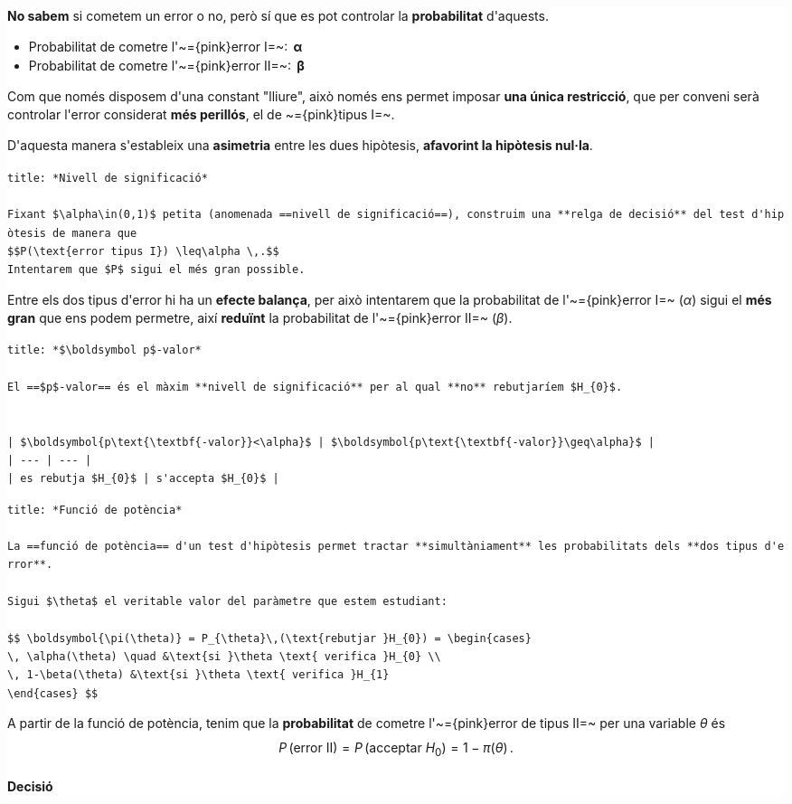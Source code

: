 **No sabem** si cometem un error o no, però sí que es pot controlar la **probabilitat** d'aquests. 

+ Probabilitat de cometre l'~={pink}error I=~: $\,\boldsymbol\alpha$
+ Probabilitat de cometre l'~={pink}error II=~: $\,\boldsymbol\beta$

Com que només disposem d'una constant "lliure", això només ens permet imposar **una única restricció**, que per conveni serà controlar l'error considerat **més perillós**, el de ~={pink}tipus I=~. 

D'aquesta manera s'estableix una **asimetria** entre les dues hipòtesis, **afavorint la hipòtesis nul·la**.

```ad-def
title: *Nivell de significació*

Fixant $\alpha\in(0,1)$ petita (anomenada ==nivell de significació==), construim una **relga de decisió** del test d'hipòtesis de manera que
$$P(\text{error tipus I}) \leq\alpha \,.$$
Intentarem que $P$ sigui el més gran possible.
```

Entre els dos tipus d'error hi ha un **efecte balança**, per això intentarem que la probabilitat de l'~={pink}error I=~ ($\alpha$) sigui el **més gran** que ens podem permetre, així **reduïnt** la probabilitat de l'~={pink}error II=~ ($\beta$).

```ad-def
title: *$\boldsymbol p$-valor*

El ==$p$-valor== és el màxim **nivell de significació** per al qual **no** rebutjaríem $H_{0}$.


| $\boldsymbol{p\text{\textbf{-valor}}<\alpha}$ | $\boldsymbol{p\text{\textbf{-valor}}\geq\alpha}$ |
| --- | --- |
| es rebutja $H_{0}$ | s'accepta $H_{0}$ |

```

```ad-def
title: *Funció de potència*

La ==funció de potència== d'un test d'hipòtesis permet tractar **simultàniament** les probabilitats dels **dos tipus d'error**.

Sigui $\theta$ el veritable valor del paràmetre que estem estudiant:

$$ \boldsymbol{\pi(\theta)} = P_{\theta}\,(\text{rebutjar }H_{0}) = \begin{cases}
\, \alpha(\theta) \quad &\text{si }\theta \text{ verifica }H_{0} \\
\, 1-\beta(\theta) &\text{si }\theta \text{ verifica }H_{1}
\end{cases} $$
```

A partir de la funció de potència, tenim que la **probabilitat** de cometre l'~={pink}error de tipus II=~ per una variable $\theta$ és
$$ P\,(\text{error II}) = P\,(\text{acceptar }H_{0}) = 1-\pi(\theta) \,.$$

#### **Decisió**
